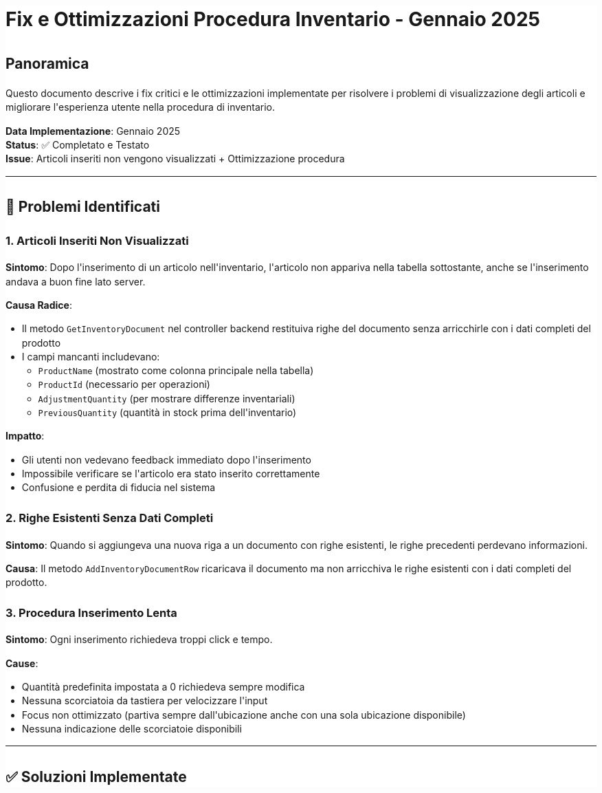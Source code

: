 # Fix e Ottimizzazioni Procedura Inventario - Gennaio 2025

## Panoramica
Questo documento descrive i fix critici e le ottimizzazioni implementate per risolvere i problemi di visualizzazione degli articoli e migliorare l'esperienza utente nella procedura di inventario.

**Data Implementazione**: Gennaio 2025  
**Status**: ✅ Completato e Testato  
**Issue**: Articoli inseriti non vengono visualizzati + Ottimizzazione procedura

---

## 🐛 Problemi Identificati

### 1. Articoli Inseriti Non Visualizzati
**Sintomo**: Dopo l'inserimento di un articolo nell'inventario, l'articolo non appariva nella tabella sottostante, anche se l'inserimento andava a buon fine lato server.

**Causa Radice**: 
- Il metodo `GetInventoryDocument` nel controller backend restituiva righe del documento senza arricchirle con i dati completi del prodotto
- I campi mancanti includevano:
  - `ProductName` (mostrato come colonna principale nella tabella)
  - `ProductId` (necessario per operazioni)
  - `AdjustmentQuantity` (per mostrare differenze inventariali)
  - `PreviousQuantity` (quantità in stock prima dell'inventario)

**Impatto**: 
- Gli utenti non vedevano feedback immediato dopo l'inserimento
- Impossibile verificare se l'articolo era stato inserito correttamente
- Confusione e perdita di fiducia nel sistema

### 2. Righe Esistenti Senza Dati Completi
**Sintomo**: Quando si aggiungeva una nuova riga a un documento con righe esistenti, le righe precedenti perdevano informazioni.

**Causa**: Il metodo `AddInventoryDocumentRow` ricaricava il documento ma non arricchiva le righe esistenti con i dati completi del prodotto.

### 3. Procedura Inserimento Lenta
**Sintomo**: Ogni inserimento richiedeva troppi click e tempo.

**Cause**:
- Quantità predefinita impostata a 0 richiedeva sempre modifica
- Nessuna scorciatoia da tastiera per velocizzare l'input
- Focus non ottimizzato (partiva sempre dall'ubicazione anche con una sola ubicazione disponibile)
- Nessuna indicazione delle scorciatoie disponibili

---

## ✅ Soluzioni Implementate
